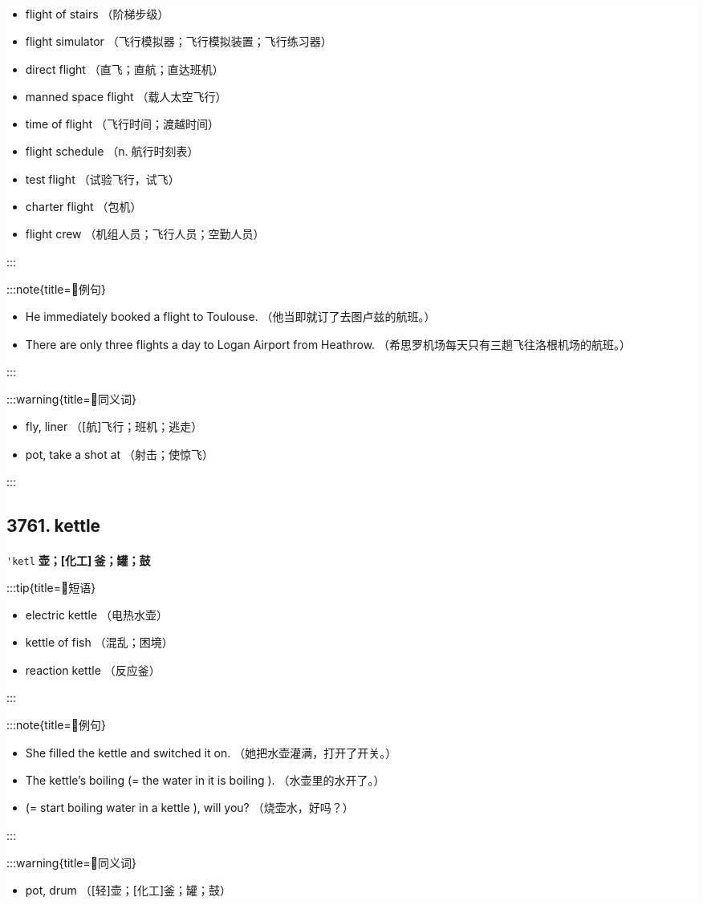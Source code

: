 - flight of stairs （阶梯步级）

- flight simulator （飞行模拟器；飞行模拟装置；飞行练习器）

- direct flight （直飞；直航；直达班机）

- manned space flight （载人太空飞行）

- time of flight （飞行时间；渡越时间）

- flight schedule （n. 航行时刻表）

- test flight （试验飞行，试飞）

- charter flight （包机）

- flight crew （机组人员；飞行人员；空勤人员）

:::

:::note{title=🎤例句}

- He immediately booked a flight to Toulouse. （他当即就订了去图卢兹的航班。）

- There are only three flights a day to Logan Airport from Heathrow. （希思罗机场每天只有三趟飞往洛根机场的航班。）

:::

:::warning{title=🤔同义词}

- fly, liner （[航]飞行；班机；逃走）

- pot, take a shot at （射击；使惊飞）

:::


## 3761. kettle

`'ketl`  **壶；[化工] 釜；罐；鼓**

:::tip{title=🤩短语}

- electric kettle （电热水壶）

- kettle of fish （混乱；困境）

- reaction kettle （反应釜）

:::

:::note{title=🎤例句}

- She filled the kettle and switched it on. （她把水壶灌满，打开了开关。）

- The kettle’s boiling (= the water in it is boiling ). （水壶里的水开了。）

- (= start boiling water in a kettle ), will you? （烧壶水，好吗？）

:::

:::warning{title=🤔同义词}

- pot, drum （[轻]壶；[化工]釜；罐；鼓）
